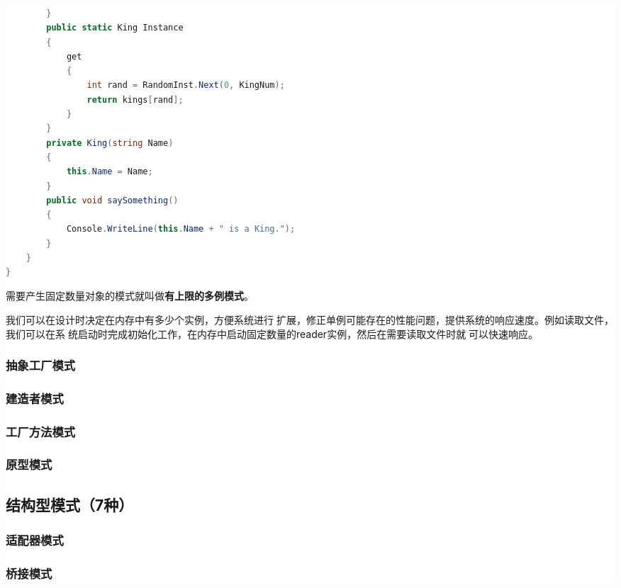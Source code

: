```c#
        }
        public static King Instance
        {
            get
            {
                int rand = RandomInst.Next(0, KingNum);
                return kings[rand];
            }
        }
        private King(string Name)
        {
            this.Name = Name;
        }
        public void saySomething()
        {
            Console.WriteLine(this.Name + " is a King.");
        }
    }
}
```

需要产生固定数量对象的模式就叫做**有上限的多例模式**。

我们可以在设计时决定在内存中有多少个实例，方便系统进行 扩展，修正单例可能存在的性能问题，提供系统的响应速度。例如读取文件，我们可以在系 统启动时完成初始化工作，在内存中启动固定数量的reader实例，然后在需要读取文件时就 可以快速响应。



### 抽象工厂模式



### 建造者模式



### 工厂方法模式



### 原型模式





## 结构型模式（7种）



### 适配器模式



### 桥接模式

